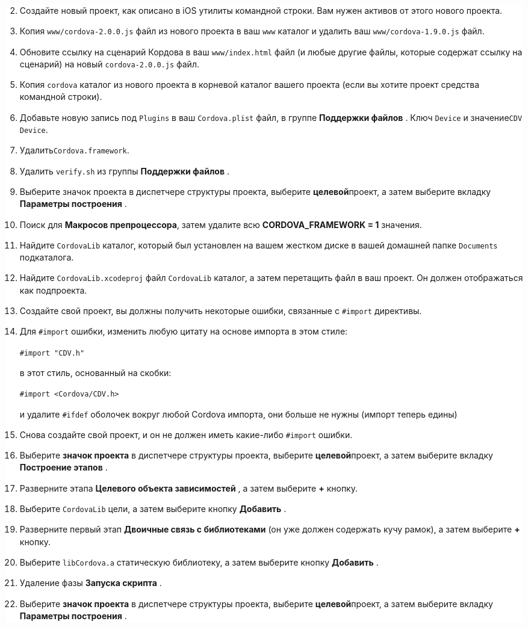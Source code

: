 2.  Создайте новый проект, как описано в iOS утилиты командной строки. Вам нужен активов от этого нового проекта.

3.  Копия `www/cordova-2.0.0.js` файл из нового проекта в ваш `www` каталог и удалить ваш `www/cordova-1.9.0.js` файл.

4.  Обновите ссылку на сценарий Кордова в ваш `www/index.html` файл (и любые другие файлы, которые содержат ссылку на сценарий) на новый `cordova-2.0.0.js` файл.

5.  Копия `cordova` каталог из нового проекта в корневой каталог вашего проекта (если вы хотите проект средства командной строки).

6.  Добавьте новую запись под `Plugins` в ваш `Cordova.plist` файл, в группе **Поддержки файлов** . Ключ `Device` и значение`CDVDevice`.

7.  Удалить`Cordova.framework`.

8.  Удалить `verify.sh` из группы **Поддержки файлов** .

9.  Выберите значок проекта в диспетчере структуры проекта, выберите **целевой**проект, а затем выберите вкладку **Параметры построения** .

10. Поиск для **Макросов препроцессора**, затем удалите всю **CORDOVA_FRAMEWORK = 1** значения.

11. Найдите `CordovaLib` каталог, который был установлен на вашем жестком диске в вашей домашней папке `Documents` подкаталога.

12. Найдите `CordovaLib.xcodeproj` файл `CordovaLib` каталог, а затем перетащить файл в ваш проект. Он должен отображаться как подпроекта.

13. Создайте свой проект, вы должны получить некоторые ошибки, связанные с `#import` директивы.

14. Для `#import` ошибки, изменить любую цитату на основе импорта в этом стиле:
    
        #import "CDV.h"
        
    
    в этот стиль, основанный на скобки:
    
        #import <Cordova/CDV.h>
        
    
    и удалите `#ifdef` оболочек вокруг любой Cordova импорта, они больше не нужны (импорт теперь едины)

15. Снова создайте свой проект, и он не должен иметь какие-либо `#import` ошибки.

16. Выберите **значок проекта** в диспетчере структуры проекта, выберите **целевой**проект, а затем выберите вкладку **Построение этапов** .

17. Разверните этапа **Целевого объекта зависимостей** , а затем выберите **+** кнопку.

18. Выберите `CordovaLib` цели, а затем выберите кнопку **Добавить** .

19. Разверните первый этап **Двоичные связь с библиотеками** (он уже должен содержать кучу рамок), а затем выберите **+** кнопку.

20. Выберите `libCordova.a` статическую библиотеку, а затем выберите кнопку **Добавить** .

21. Удаление фазы **Запуска скрипта** .

22. Выберите **значок проекта** в диспетчере структуры проекта, выберите **целевой**проект, а затем выберите вкладку **Параметры построения** .
